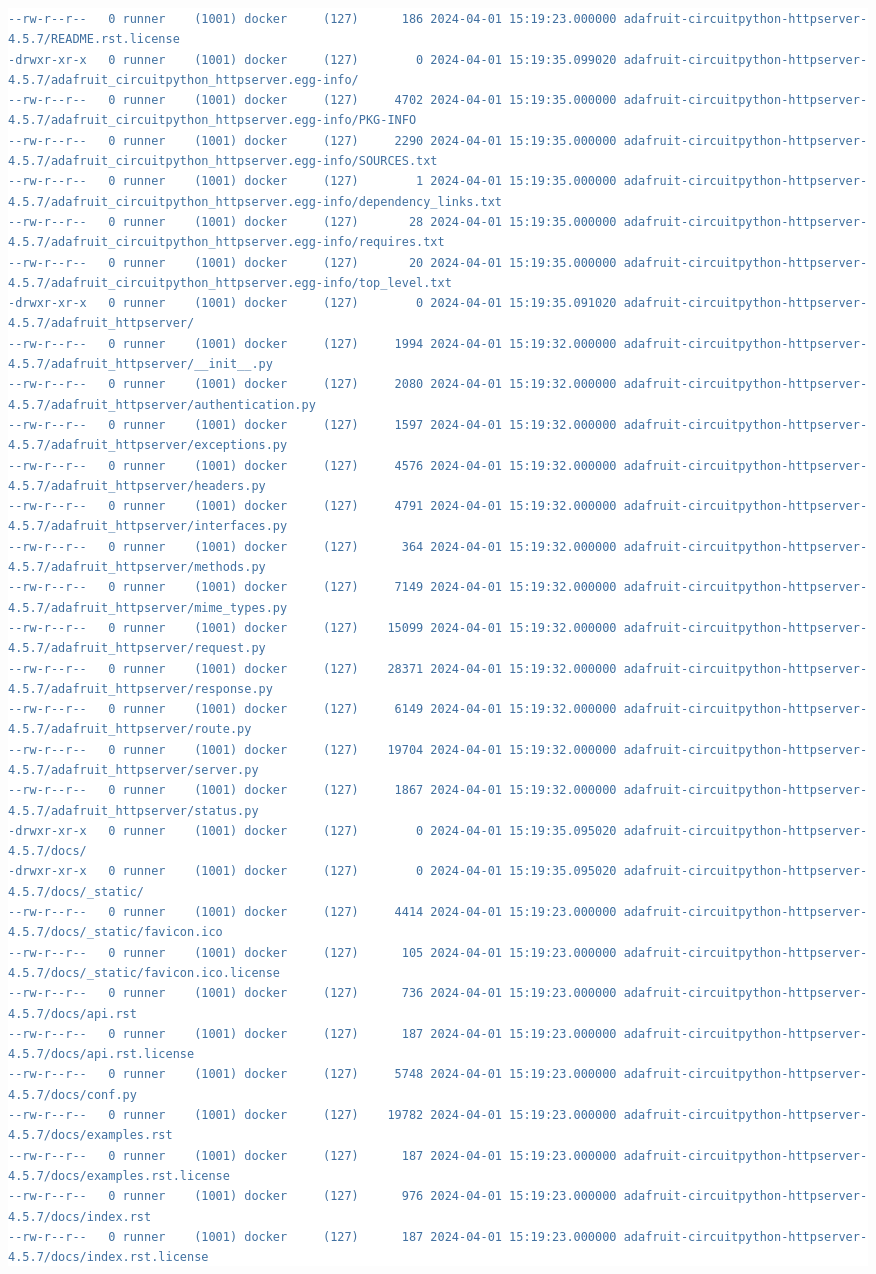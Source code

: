 ```diff
--rw-r--r--   0 runner    (1001) docker     (127)      186 2024-04-01 15:19:23.000000 adafruit-circuitpython-httpserver-4.5.7/README.rst.license
-drwxr-xr-x   0 runner    (1001) docker     (127)        0 2024-04-01 15:19:35.099020 adafruit-circuitpython-httpserver-4.5.7/adafruit_circuitpython_httpserver.egg-info/
--rw-r--r--   0 runner    (1001) docker     (127)     4702 2024-04-01 15:19:35.000000 adafruit-circuitpython-httpserver-4.5.7/adafruit_circuitpython_httpserver.egg-info/PKG-INFO
--rw-r--r--   0 runner    (1001) docker     (127)     2290 2024-04-01 15:19:35.000000 adafruit-circuitpython-httpserver-4.5.7/adafruit_circuitpython_httpserver.egg-info/SOURCES.txt
--rw-r--r--   0 runner    (1001) docker     (127)        1 2024-04-01 15:19:35.000000 adafruit-circuitpython-httpserver-4.5.7/adafruit_circuitpython_httpserver.egg-info/dependency_links.txt
--rw-r--r--   0 runner    (1001) docker     (127)       28 2024-04-01 15:19:35.000000 adafruit-circuitpython-httpserver-4.5.7/adafruit_circuitpython_httpserver.egg-info/requires.txt
--rw-r--r--   0 runner    (1001) docker     (127)       20 2024-04-01 15:19:35.000000 adafruit-circuitpython-httpserver-4.5.7/adafruit_circuitpython_httpserver.egg-info/top_level.txt
-drwxr-xr-x   0 runner    (1001) docker     (127)        0 2024-04-01 15:19:35.091020 adafruit-circuitpython-httpserver-4.5.7/adafruit_httpserver/
--rw-r--r--   0 runner    (1001) docker     (127)     1994 2024-04-01 15:19:32.000000 adafruit-circuitpython-httpserver-4.5.7/adafruit_httpserver/__init__.py
--rw-r--r--   0 runner    (1001) docker     (127)     2080 2024-04-01 15:19:32.000000 adafruit-circuitpython-httpserver-4.5.7/adafruit_httpserver/authentication.py
--rw-r--r--   0 runner    (1001) docker     (127)     1597 2024-04-01 15:19:32.000000 adafruit-circuitpython-httpserver-4.5.7/adafruit_httpserver/exceptions.py
--rw-r--r--   0 runner    (1001) docker     (127)     4576 2024-04-01 15:19:32.000000 adafruit-circuitpython-httpserver-4.5.7/adafruit_httpserver/headers.py
--rw-r--r--   0 runner    (1001) docker     (127)     4791 2024-04-01 15:19:32.000000 adafruit-circuitpython-httpserver-4.5.7/adafruit_httpserver/interfaces.py
--rw-r--r--   0 runner    (1001) docker     (127)      364 2024-04-01 15:19:32.000000 adafruit-circuitpython-httpserver-4.5.7/adafruit_httpserver/methods.py
--rw-r--r--   0 runner    (1001) docker     (127)     7149 2024-04-01 15:19:32.000000 adafruit-circuitpython-httpserver-4.5.7/adafruit_httpserver/mime_types.py
--rw-r--r--   0 runner    (1001) docker     (127)    15099 2024-04-01 15:19:32.000000 adafruit-circuitpython-httpserver-4.5.7/adafruit_httpserver/request.py
--rw-r--r--   0 runner    (1001) docker     (127)    28371 2024-04-01 15:19:32.000000 adafruit-circuitpython-httpserver-4.5.7/adafruit_httpserver/response.py
--rw-r--r--   0 runner    (1001) docker     (127)     6149 2024-04-01 15:19:32.000000 adafruit-circuitpython-httpserver-4.5.7/adafruit_httpserver/route.py
--rw-r--r--   0 runner    (1001) docker     (127)    19704 2024-04-01 15:19:32.000000 adafruit-circuitpython-httpserver-4.5.7/adafruit_httpserver/server.py
--rw-r--r--   0 runner    (1001) docker     (127)     1867 2024-04-01 15:19:32.000000 adafruit-circuitpython-httpserver-4.5.7/adafruit_httpserver/status.py
-drwxr-xr-x   0 runner    (1001) docker     (127)        0 2024-04-01 15:19:35.095020 adafruit-circuitpython-httpserver-4.5.7/docs/
-drwxr-xr-x   0 runner    (1001) docker     (127)        0 2024-04-01 15:19:35.095020 adafruit-circuitpython-httpserver-4.5.7/docs/_static/
--rw-r--r--   0 runner    (1001) docker     (127)     4414 2024-04-01 15:19:23.000000 adafruit-circuitpython-httpserver-4.5.7/docs/_static/favicon.ico
--rw-r--r--   0 runner    (1001) docker     (127)      105 2024-04-01 15:19:23.000000 adafruit-circuitpython-httpserver-4.5.7/docs/_static/favicon.ico.license
--rw-r--r--   0 runner    (1001) docker     (127)      736 2024-04-01 15:19:23.000000 adafruit-circuitpython-httpserver-4.5.7/docs/api.rst
--rw-r--r--   0 runner    (1001) docker     (127)      187 2024-04-01 15:19:23.000000 adafruit-circuitpython-httpserver-4.5.7/docs/api.rst.license
--rw-r--r--   0 runner    (1001) docker     (127)     5748 2024-04-01 15:19:23.000000 adafruit-circuitpython-httpserver-4.5.7/docs/conf.py
--rw-r--r--   0 runner    (1001) docker     (127)    19782 2024-04-01 15:19:23.000000 adafruit-circuitpython-httpserver-4.5.7/docs/examples.rst
--rw-r--r--   0 runner    (1001) docker     (127)      187 2024-04-01 15:19:23.000000 adafruit-circuitpython-httpserver-4.5.7/docs/examples.rst.license
--rw-r--r--   0 runner    (1001) docker     (127)      976 2024-04-01 15:19:23.000000 adafruit-circuitpython-httpserver-4.5.7/docs/index.rst
--rw-r--r--   0 runner    (1001) docker     (127)      187 2024-04-01 15:19:23.000000 adafruit-circuitpython-httpserver-4.5.7/docs/index.rst.license
```